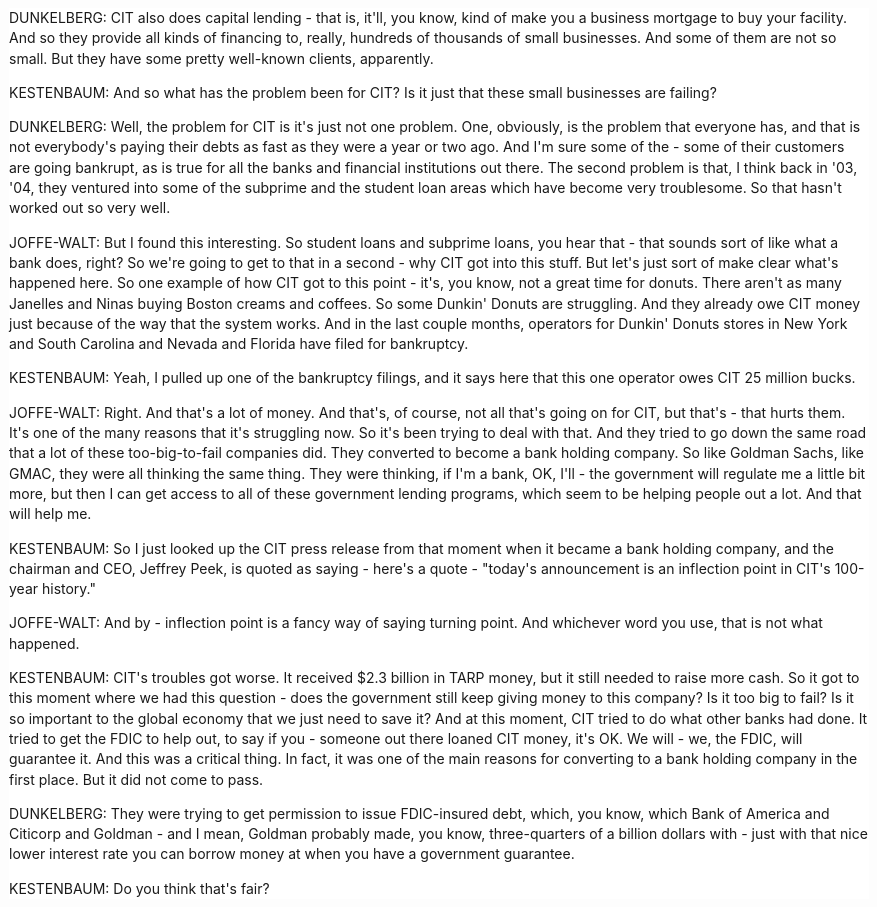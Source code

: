DUNKELBERG: CIT also does capital lending - that is, it'll, you know, kind of make you a business mortgage to buy your facility. And so they provide all kinds of financing to, really, hundreds of thousands of small businesses. And some of them are not so small. But they have some pretty well-known clients, apparently.

KESTENBAUM: And so what has the problem been for CIT? Is it just that these small businesses are failing?

DUNKELBERG: Well, the problem for CIT is it's just not one problem. One, obviously, is the problem that everyone has, and that is not everybody's paying their debts as fast as they were a year or two ago. And I'm sure some of the - some of their customers are going bankrupt, as is true for all the banks and financial institutions out there. The second problem is that, I think back in '03, '04, they ventured into some of the subprime and the student loan areas which have become very troublesome. So that hasn't worked out so very well.

JOFFE-WALT: But I found this interesting. So student loans and subprime loans, you hear that - that sounds sort of like what a bank does, right? So we're going to get to that in a second - why CIT got into this stuff. But let's just sort of make clear what's happened here. So one example of how CIT got to this point - it's, you know, not a great time for donuts. There aren't as many Janelles and Ninas buying Boston creams and coffees. So some Dunkin' Donuts are struggling. And they already owe CIT money just because of the way that the system works. And in the last couple months, operators for Dunkin' Donuts stores in New York and South Carolina and Nevada and Florida have filed for bankruptcy.

KESTENBAUM: Yeah, I pulled up one of the bankruptcy filings, and it says here that this one operator owes CIT 25 million bucks.

JOFFE-WALT: Right. And that's a lot of money. And that's, of course, not all that's going on for CIT, but that's - that hurts them. It's one of the many reasons that it's struggling now. So it's been trying to deal with that. And they tried to go down the same road that a lot of these too-big-to-fail companies did. They converted to become a bank holding company. So like Goldman Sachs, like GMAC, they were all thinking the same thing. They were thinking, if I'm a bank, OK, I'll - the government will regulate me a little bit more, but then I can get access to all of these government lending programs, which seem to be helping people out a lot. And that will help me.

KESTENBAUM: So I just looked up the CIT press release from that moment when it became a bank holding company, and the chairman and CEO, Jeffrey Peek, is quoted as saying - here's a quote - "today's announcement is an inflection point in CIT's 100-year history."

JOFFE-WALT: And by - inflection point is a fancy way of saying turning point. And whichever word you use, that is not what happened.

KESTENBAUM: CIT's troubles got worse. It received $2.3 billion in TARP money, but it still needed to raise more cash. So it got to this moment where we had this question - does the government still keep giving money to this company? Is it too big to fail? Is it so important to the global economy that we just need to save it? And at this moment, CIT tried to do what other banks had done. It tried to get the FDIC to help out, to say if you - someone out there loaned CIT money, it's OK. We will - we, the FDIC, will guarantee it. And this was a critical thing. In fact, it was one of the main reasons for converting to a bank holding company in the first place. But it did not come to pass.

DUNKELBERG: They were trying to get permission to issue FDIC-insured debt, which, you know, which Bank of America and Citicorp and Goldman - and I mean, Goldman probably made, you know, three-quarters of a billion dollars with - just with that nice lower interest rate you can borrow money at when you have a government guarantee.

KESTENBAUM: Do you think that's fair?
